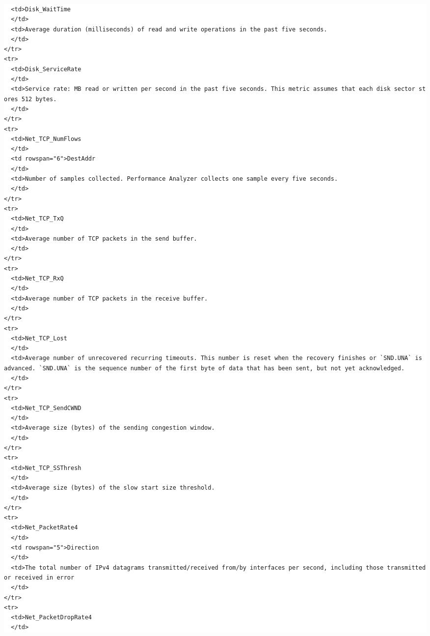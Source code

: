       <td>Disk_WaitTime
      </td>
      <td>Average duration (milliseconds) of read and write operations in the past five seconds.
      </td>
    </tr>
    <tr>
      <td>Disk_ServiceRate
      </td>
      <td>Service rate: MB read or written per second in the past five seconds. This metric assumes that each disk sector stores 512 bytes.
      </td>
    </tr>
    <tr>
      <td>Net_TCP_NumFlows
      </td>
      <td rowspan="6">DestAddr
      </td>
      <td>Number of samples collected. Performance Analyzer collects one sample every five seconds.
      </td>
    </tr>
    <tr>
      <td>Net_TCP_TxQ
      </td>
      <td>Average number of TCP packets in the send buffer.
      </td>
    </tr>
    <tr>
      <td>Net_TCP_RxQ
      </td>
      <td>Average number of TCP packets in the receive buffer.
      </td>
    </tr>
    <tr>
      <td>Net_TCP_Lost
      </td>
      <td>Average number of unrecovered recurring timeouts. This number is reset when the recovery finishes or `SND.UNA` is advanced. `SND.UNA` is the sequence number of the first byte of data that has been sent, but not yet acknowledged.
      </td>
    </tr>
    <tr>
      <td>Net_TCP_SendCWND
      </td>
      <td>Average size (bytes) of the sending congestion window.
      </td>
    </tr>
    <tr>
      <td>Net_TCP_SSThresh
      </td>
      <td>Average size (bytes) of the slow start size threshold.
      </td>
    </tr>
    <tr>
      <td>Net_PacketRate4
      </td>
      <td rowspan="5">Direction
      </td>
      <td>The total number of IPv4 datagrams transmitted/received from/by interfaces per second, including those transmitted or received in error
      </td>
    </tr>
    <tr>
      <td>Net_PacketDropRate4
      </td>